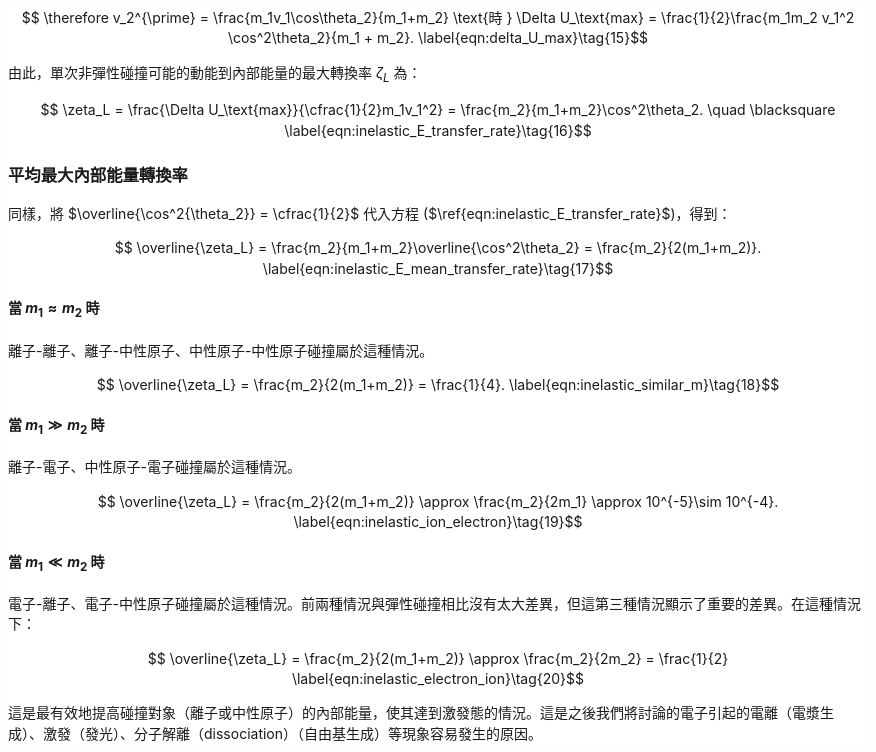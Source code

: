 $$ \therefore v_2^{\prime} = \frac{m_1v_1\cos\theta_2}{m_1+m_2}
\text{時 } \Delta U_\text{max} = \frac{1}{2}\frac{m_1m_2 v_1^2 \cos^2\theta_2}{m_1 + m_2}. \label{eqn:delta_U_max}\tag{15}$$

由此，單次非彈性碰撞可能的動能到內部能量的最大轉換率 $\zeta_L$ 為：

$$ \zeta_L = \frac{\Delta U_\text{max}}{\cfrac{1}{2}m_1v_1^2} = \frac{m_2}{m_1+m_2}\cos^2\theta_2. \quad \blacksquare \label{eqn:inelastic_E_transfer_rate}\tag{16}$$

### 平均最大內部能量轉換率
同樣，將 $\overline{\cos^2{\theta_2}} = \cfrac{1}{2}$ 代入方程 ($\ref{eqn:inelastic_E_transfer_rate}$)，得到：

$$ \overline{\zeta_L} = \frac{m_2}{m_1+m_2}\overline{\cos^2\theta_2} = \frac{m_2}{2(m_1+m_2)}. \label{eqn:inelastic_E_mean_transfer_rate}\tag{17}$$

#### 當 $m_1 \approx m_2$ 時
離子-離子、離子-中性原子、中性原子-中性原子碰撞屬於這種情況。

$$ \overline{\zeta_L} = \frac{m_2}{2(m_1+m_2)} = \frac{1}{4}. \label{eqn:inelastic_similar_m}\tag{18}$$

#### 當 $m_1 \gg m_2$ 時
離子-電子、中性原子-電子碰撞屬於這種情況。

$$ \overline{\zeta_L} = \frac{m_2}{2(m_1+m_2)} \approx \frac{m_2}{2m_1} \approx 10^{-5}\sim 10^{-4}. \label{eqn:inelastic_ion_electron}\tag{19}$$

#### 當 $m_1 \ll m_2$ 時
電子-離子、電子-中性原子碰撞屬於這種情況。前兩種情況與彈性碰撞相比沒有太大差異，但這第三種情況顯示了重要的差異。在這種情況下：

$$ \overline{\zeta_L} = \frac{m_2}{2(m_1+m_2)} \approx \frac{m_2}{2m_2} = \frac{1}{2} \label{eqn:inelastic_electron_ion}\tag{20}$$

這是最有效地提高碰撞對象（離子或中性原子）的內部能量，使其達到激發態的情況。這是之後我們將討論的電子引起的電離（電漿生成）、激發（發光）、分子解離（dissociation）（自由基生成）等現象容易發生的原因。
